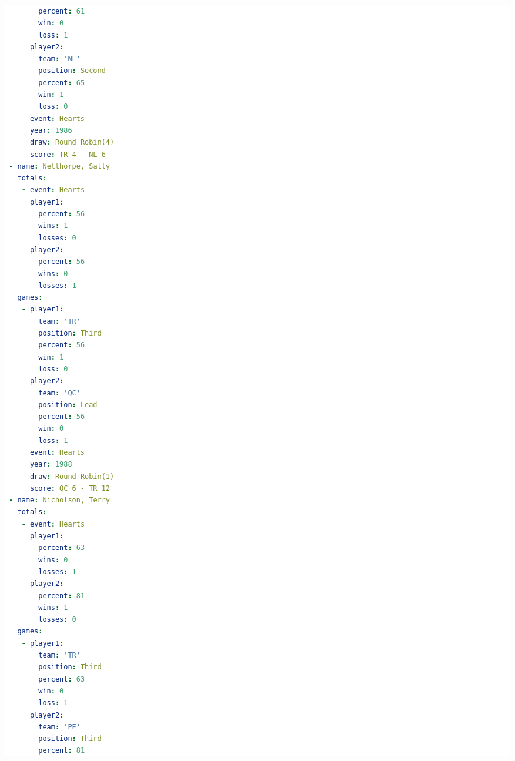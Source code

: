 ```yaml
        percent: 61
        win: 0
        loss: 1
      player2:
        team: 'NL'
        position: Second
        percent: 65
        win: 1
        loss: 0
      event: Hearts
      year: 1986
      draw: Round Robin(4)
      score: TR 4 - NL 6
 - name: Nelthorpe, Sally
   totals:
    - event: Hearts
      player1:
        percent: 56
        wins: 1
        losses: 0
      player2:
        percent: 56
        wins: 0
        losses: 1
   games:
    - player1:
        team: 'TR'
        position: Third
        percent: 56
        win: 1
        loss: 0
      player2:
        team: 'QC'
        position: Lead
        percent: 56
        win: 0
        loss: 1
      event: Hearts
      year: 1988
      draw: Round Robin(1)
      score: QC 6 - TR 12
 - name: Nicholson, Terry
   totals:
    - event: Hearts
      player1:
        percent: 63
        wins: 0
        losses: 1
      player2:
        percent: 81
        wins: 1
        losses: 0
   games:
    - player1:
        team: 'TR'
        position: Third
        percent: 63
        win: 0
        loss: 1
      player2:
        team: 'PE'
        position: Third
        percent: 81
```